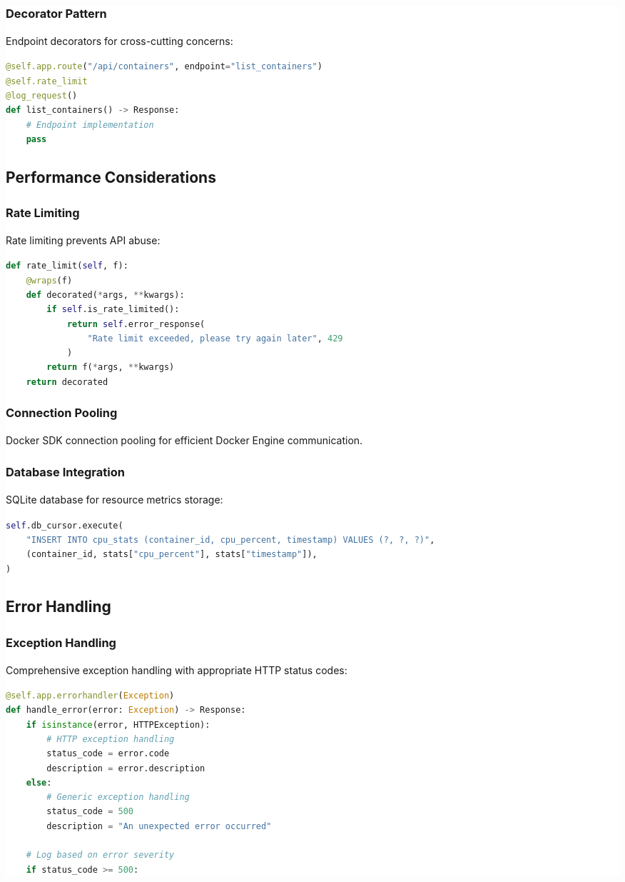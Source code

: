 ### Decorator Pattern

Endpoint decorators for cross-cutting concerns:

```python
@self.app.route("/api/containers", endpoint="list_containers")
@self.rate_limit
@log_request()
def list_containers() -> Response:
    # Endpoint implementation
    pass
```

## Performance Considerations

### Rate Limiting

Rate limiting prevents API abuse:

```python
def rate_limit(self, f):
    @wraps(f)
    def decorated(*args, **kwargs):
        if self.is_rate_limited():
            return self.error_response(
                "Rate limit exceeded, please try again later", 429
            )
        return f(*args, **kwargs)
    return decorated
```

### Connection Pooling

Docker SDK connection pooling for efficient Docker Engine communication.

### Database Integration

SQLite database for resource metrics storage:

```python
self.db_cursor.execute(
    "INSERT INTO cpu_stats (container_id, cpu_percent, timestamp) VALUES (?, ?, ?)",
    (container_id, stats["cpu_percent"], stats["timestamp"]),
)
```

## Error Handling

### Exception Handling

Comprehensive exception handling with appropriate HTTP status codes:

```python
@self.app.errorhandler(Exception)
def handle_error(error: Exception) -> Response:
    if isinstance(error, HTTPException):
        # HTTP exception handling
        status_code = error.code
        description = error.description
    else:
        # Generic exception handling
        status_code = 500
        description = "An unexpected error occurred"

    # Log based on error severity
    if status_code >= 500:
```